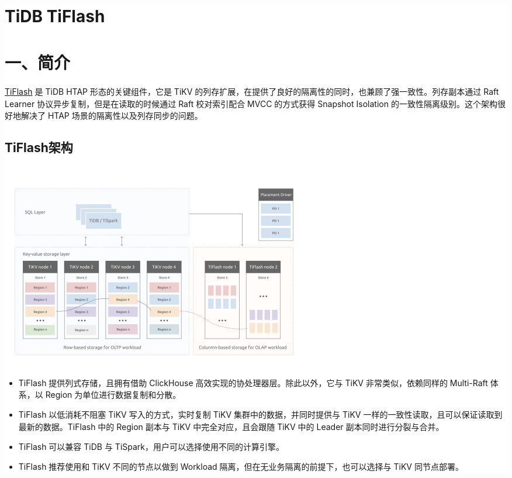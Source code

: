 # TiDB TiFlash

# 一、简介

[TiFlash](https://github.com/pingcap/tiflash) 是 TiDB HTAP 形态的关键组件，它是 TiKV 的列存扩展，在提供了良好的隔离性的同时，也兼顾了强一致性。列存副本通过 Raft Learner 协议异步复制，但是在读取的时候通过 Raft 校对索引配合 MVCC 的方式获得 Snapshot Isolation 的一致性隔离级别。这个架构很好地解决了 HTAP 场景的隔离性以及列存同步的问题。

## TiFlash架构

<img src="../assets/tidb-storage-architecture.png" style="zoom:50%;" />

- TiFlash 提供列式存储，且拥有借助 ClickHouse 高效实现的协处理器层。除此以外，它与 TiKV 非常类似，依赖同样的 Multi-Raft 体系，以 Region 为单位进行数据复制和分散。

- TiFlash 以低消耗不阻塞 TiKV 写入的方式，实时复制 TiKV 集群中的数据，并同时提供与 TiKV 一样的一致性读取，且可以保证读取到最新的数据。TiFlash 中的 Region 副本与 TiKV 中完全对应，且会跟随 TiKV 中的 Leader 副本同时进行分裂与合并。

- TiFlash 可以兼容 TiDB 与 TiSpark，用户可以选择使用不同的计算引擎。

- TiFlash 推荐使用和 TiKV 不同的节点以做到 Workload 隔离，但在无业务隔离的前提下，也可以选择与 TiKV 同节点部署。
